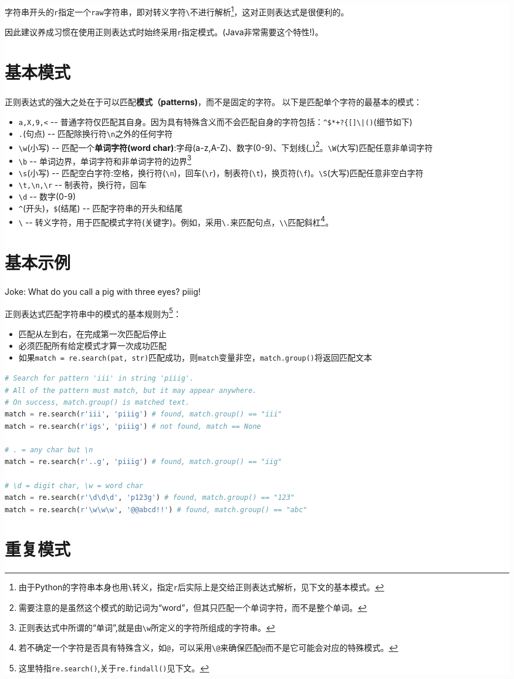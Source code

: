字符串开头的`r`指定一个`raw`字符串，即对转义字符`\`不进行解析[^escape]，这对正则表达式是很便利的。

因此建议养成习惯在使用正则表达式时始终采用`r`指定模式。(Java非常需要这个特性!)。

[^escape]:由于Python的字符串本身也用`\`转义，指定`r`后实际上是交给正则表达式解析，见下文的基本模式。

# 基本模式
正则表达式的强大之处在于可以匹配**模式（patterns)**，而不是固定的字符。
以下是匹配单个字符的最基本的模式：

* `a,X,9,<` -- 普通字符仅匹配其自身。因为具有特殊含义而不会匹配自身的字符包括：`^$*+?{[]\|()`(细节如下)
* `.`(句点) -- 匹配除换行符`\n`之外的任何字符
* `\w`(小写) -- 匹配一个**单词字符(word char)**:字母(a-z,A-Z)、数字(0-9)、下划线(\_)[^wordchar]。`\W`(大写)匹配任意非单词字符
* `\b` -- 单词边界，单词字符和非单词字符的边界[^word]
* `\s`(小写) -- 匹配空白字符:空格，换行符(`\n`)，回车(`\r`)，制表符(`\t`)，换页符(`\f`)。`\S`(大写)匹配任意非空白字符
* `\t,\n,\r` -- 制表符，换行符，回车
* `\d` -- 数字(0-9)
* `^`(开头)，`$`(结尾) -- 匹配字符串的开头和结尾
* `\` -- 转义字符，用于匹配模式字符(关键字)。例如，采用`\.`来匹配句点，`\\`匹配斜杠[^whatescape]。

[^wordchar]:需要注意的是虽然这个模式的助记词为“word”，但其只匹配一个单词字符，而不是整个单词。
[^word]:正则表达式中所谓的“单词”,就是由`\w`所定义的字符所组成的字符串。
[^whatescape]:若不确定一个字符是否具有特殊含义，如`@`，可以采用`\@`来确保匹配`@`而不是它可能会对应的特殊模式。

# 基本示例

Joke: What do you call a pig with three eyes? piiig!

正则表达式匹配字符串中的模式的基本规则为[^search]：

[^search]:这里特指`re.search()`,关于`re.findall()`见下文。

* 匹配从左到右，在完成第一次匹配后停止
* 必须匹配所有给定模式才算一次成功匹配
* 如果`match = re.search(pat, str)`匹配成功，则`match`变量非空，`match.group()`将返回匹配文本


```python
# Search for pattern 'iii' in string 'piiig'.
# All of the pattern must match, but it may appear anywhere.
# On success, match.group() is matched text.
match = re.search(r'iii', 'piiig') # found, match.group() == "iii"
match = re.search(r'igs', 'piiig') # not found, match == None

# . = any char but \n
match = re.search(r'..g', 'piiig') # found, match.group() == "iig"

# \d = digit char, \w = word char
match = re.search(r'\d\d\d', 'p123g') # found, match.group() == "123"
match = re.search(r'\w\w\w', '@@abcd!!') # found, match.group() == "abc"
```

# 重复模式

